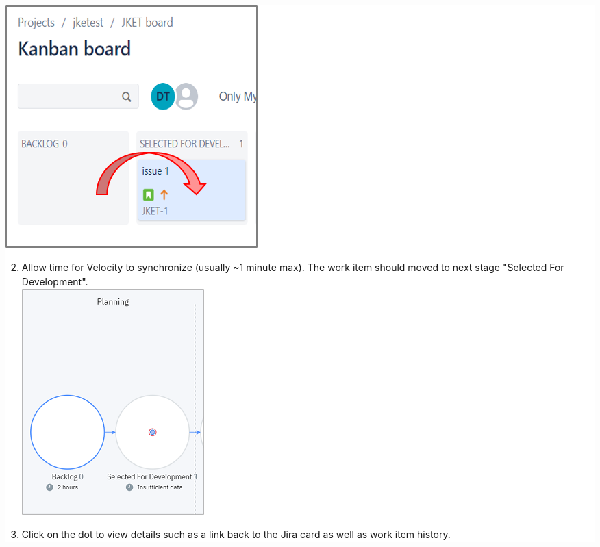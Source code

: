    ![](jira/backlog-sel4dev.png)

2. Allow time for Velocity to synchronize (usually ~1 minute max). The work item should moved to next stage "Selected For Development".       
   ![](jira/backlog-sel4dev-dot.png) 

3. Click on the dot to view details such as a link back to the Jira card as well as work item history.       